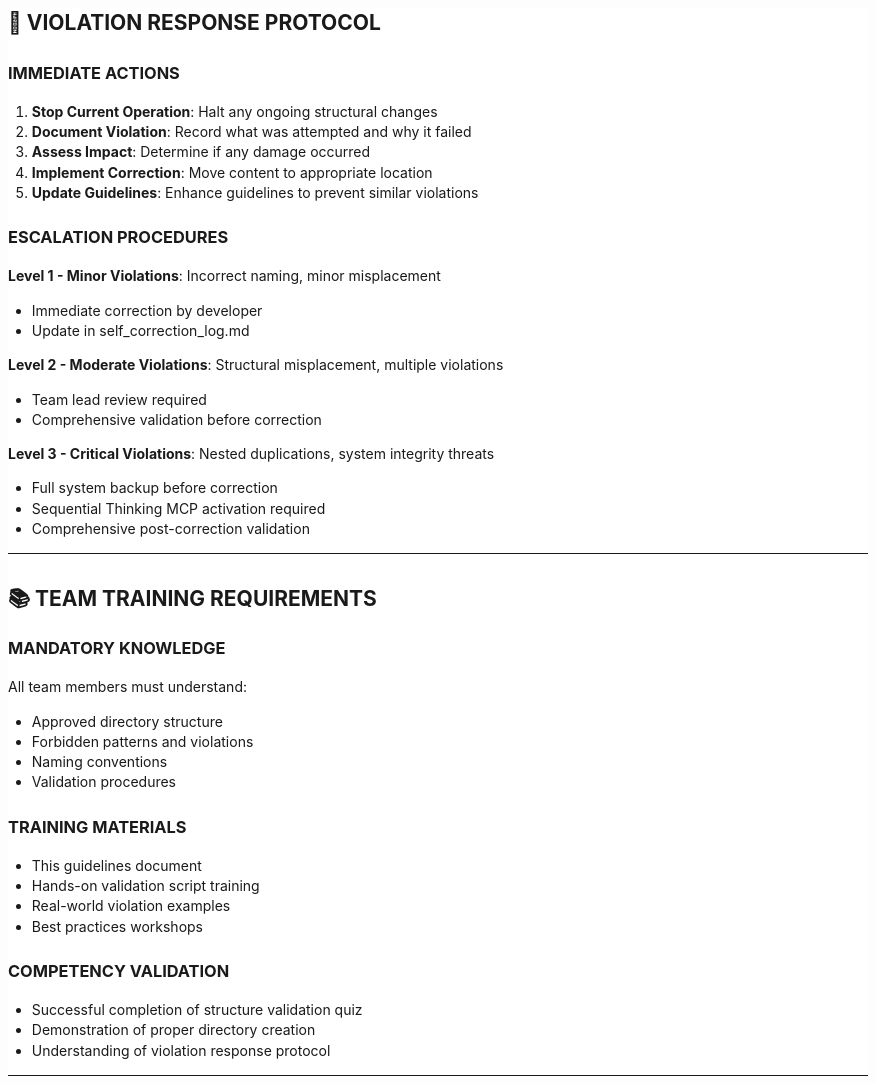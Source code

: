 
## 🚨 VIOLATION RESPONSE PROTOCOL

### **IMMEDIATE ACTIONS**

1. **Stop Current Operation**: Halt any ongoing structural changes
2. **Document Violation**: Record what was attempted and why it failed
3. **Assess Impact**: Determine if any damage occurred
4. **Implement Correction**: Move content to appropriate location
5. **Update Guidelines**: Enhance guidelines to prevent similar violations

### **ESCALATION PROCEDURES**

**Level 1 - Minor Violations**: Incorrect naming, minor misplacement
- Immediate correction by developer
- Update in self_correction_log.md

**Level 2 - Moderate Violations**: Structural misplacement, multiple violations
- Team lead review required
- Comprehensive validation before correction

**Level 3 - Critical Violations**: Nested duplications, system integrity threats
- Full system backup before correction
- Sequential Thinking MCP activation required
- Comprehensive post-correction validation

---

## 📚 TEAM TRAINING REQUIREMENTS

### **MANDATORY KNOWLEDGE**

All team members must understand:
- Approved directory structure
- Forbidden patterns and violations
- Naming conventions
- Validation procedures

### **TRAINING MATERIALS**

- This guidelines document
- Hands-on validation script training
- Real-world violation examples
- Best practices workshops

### **COMPETENCY VALIDATION**

- Successful completion of structure validation quiz
- Demonstration of proper directory creation
- Understanding of violation response protocol

---
